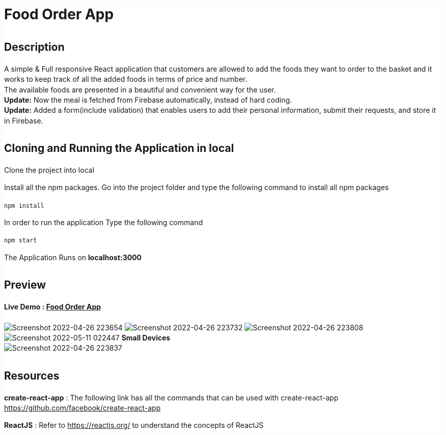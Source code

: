 <h1>Food Order App</h1>
<h2>Description</h2>
<p>
A simple & Full responsive React application that customers are allowed to add the foods they want to order to the basket and it works to keep track of all the added foods in terms of price and number.</br>
The available foods are presented in a beautiful and convenient way for the user.</br>
<b>Update:</b> Now the meal is fetched from Firebase automatically, instead of hard coding.</br>
<b>Update:</b> Added a form(include validation) that enables users to add their personal information, submit their requests, and store it in Firebase.</br>
</p>
<h2>Cloning and Running the Application in local</h2>

Clone the project into local

Install all the npm packages. Go into the project folder and type the following command to install all npm packages

```bash
npm install
```

In order to run the application Type the following command

```bash
npm start
```

The Application Runs on **localhost:3000**

<h2>Preview</h2>
<strong>Live Demo : <a href="https://snazzy-nasturtium-b5c942.netlify.app">Food Order App</a></strong></br></br>
<img width="1267" alt="Screenshot 2022-04-26 223654" src="https://user-images.githubusercontent.com/63476270/165379171-cb5a4e5a-65db-4813-a51c-976ba67cc81b.png">
<img width="1266" alt="Screenshot 2022-04-26 223732" src="https://user-images.githubusercontent.com/63476270/165379539-d3ab1752-79e1-4322-af78-05878eaded45.png">
<img width="1016" alt="Screenshot 2022-04-26 223808" src="https://user-images.githubusercontent.com/63476270/165379129-de1be6a8-ad9b-4b60-bdea-defdab0a4d1a.png">
<img width="1265" alt="Screenshot 2022-05-11 022447" src="https://user-images.githubusercontent.com/63476270/167740591-50e86ab2-fbd4-425d-9d40-2713d6a0a9f0.png">
<strong> Small Devices</strong></br>
<img width="294" alt="Screenshot 2022-04-26 223837" src="https://user-images.githubusercontent.com/63476270/165379902-2947e5b2-3564-4c66-884b-e6e30b400f85.png">
<h2>Resources</h2>

**create-react-app** : The following link has all the commands that can be used with create-react-app
https://github.com/facebook/create-react-app

**ReactJS** : Refer to https://reactjs.org/ to understand the concepts of ReactJS
